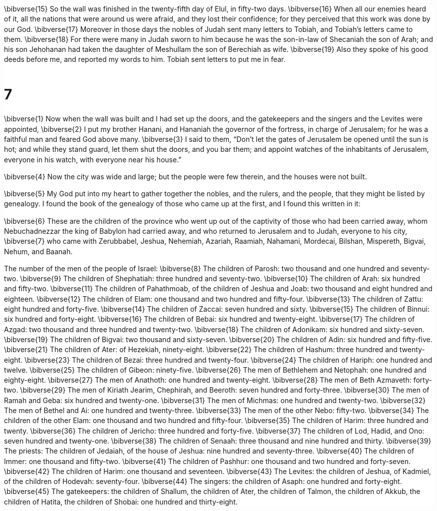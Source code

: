 \bibverse{15} So the wall was finished in the twenty-fifth day of Elul, in fifty-two days. \bibverse{16} When all our enemies heard of it, all the nations that were around us were afraid, and they lost their confidence; for they perceived that this work was done by our God. \bibverse{17} Moreover in those days the nobles of Judah sent many letters to Tobiah, and Tobiah’s letters came to them. \bibverse{18} For there were many in Judah sworn to him because he was the son-in-law of Shecaniah the son of Arah; and his son Jehohanan had taken the daughter of Meshullam the son of Berechiah as wife. \bibverse{19} Also they spoke of his good deeds before me, and reported my words to him. Tobiah sent letters to put me in fear. 

# 7 
\bibverse{1} Now when the wall was built and I had set up the doors, and the gatekeepers and the singers and the Levites were appointed, \bibverse{2} I put my brother Hanani, and Hananiah the governor of the fortress, in charge of Jerusalem; for he was a faithful man and feared God above many. \bibverse{3} I said to them, “Don’t let the gates of Jerusalem be opened until the sun is hot; and while they stand guard, let them shut the doors, and you bar them; and appoint watches of the inhabitants of Jerusalem, everyone in his watch, with everyone near his house.” 

\bibverse{4} Now the city was wide and large; but the people were few therein, and the houses were not built. 

\bibverse{5} My God put into my heart to gather together the nobles, and the rulers, and the people, that they might be listed by genealogy. I found the book of the genealogy of those who came up at the first, and I found this written in it: 

\bibverse{6} These are the children of the province who went up out of the captivity of those who had been carried away, whom Nebuchadnezzar the king of Babylon had carried away, and who returned to Jerusalem and to Judah, everyone to his city, \bibverse{7} who came with Zerubbabel, Jeshua, Nehemiah, Azariah, Raamiah, Nahamani, Mordecai, Bilshan, Mispereth, Bigvai, Nehum, and Baanah. 

The number of the men of the people of Israel: \bibverse{8} The children of Parosh: two thousand and one hundred and seventy-two. \bibverse{9} The children of Shephatiah: three hundred and seventy-two. \bibverse{10} The children of Arah: six hundred and fifty-two. \bibverse{11} The children of Pahathmoab, of the children of Jeshua and Joab: two thousand and eight hundred and eighteen. \bibverse{12} The children of Elam: one thousand and two hundred and fifty-four. \bibverse{13} The children of Zattu: eight hundred and forty-five. \bibverse{14} The children of Zaccai: seven hundred and sixty. \bibverse{15} The children of Binnui: six hundred and forty-eight. \bibverse{16} The children of Bebai: six hundred and twenty-eight. \bibverse{17} The children of Azgad: two thousand and three hundred and twenty-two. \bibverse{18} The children of Adonikam: six hundred and sixty-seven. \bibverse{19} The children of Bigvai: two thousand and sixty-seven. \bibverse{20} The children of Adin: six hundred and fifty-five. \bibverse{21} The children of Ater: of Hezekiah, ninety-eight. \bibverse{22} The children of Hashum: three hundred and twenty-eight. \bibverse{23} The children of Bezai: three hundred and twenty-four. \bibverse{24} The children of Hariph: one hundred and twelve. \bibverse{25} The children of Gibeon: ninety-five. \bibverse{26} The men of Bethlehem and Netophah: one hundred and eighty-eight. \bibverse{27} The men of Anathoth: one hundred and twenty-eight. \bibverse{28} The men of Beth Azmaveth: forty-two. \bibverse{29} The men of Kiriath Jearim, Chephirah, and Beeroth: seven hundred and forty-three. \bibverse{30} The men of Ramah and Geba: six hundred and twenty-one. \bibverse{31} The men of Michmas: one hundred and twenty-two. \bibverse{32} The men of Bethel and Ai: one hundred and twenty-three. \bibverse{33} The men of the other Nebo: fifty-two. \bibverse{34} The children of the other Elam: one thousand and two hundred and fifty-four. \bibverse{35} The children of Harim: three hundred and twenty. \bibverse{36} The children of Jericho: three hundred and forty-five. \bibverse{37} The children of Lod, Hadid, and Ono: seven hundred and twenty-one. \bibverse{38} The children of Senaah: three thousand and nine hundred and thirty. \bibverse{39} The priests: The children of Jedaiah, of the house of Jeshua: nine hundred and seventy-three. \bibverse{40} The children of Immer: one thousand and fifty-two. \bibverse{41} The children of Pashhur: one thousand and two hundred and forty-seven. \bibverse{42} The children of Harim: one thousand and seventeen. \bibverse{43} The Levites: the children of Jeshua, of Kadmiel, of the children of Hodevah: seventy-four. \bibverse{44} The singers: the children of Asaph: one hundred and forty-eight. \bibverse{45} The gatekeepers: the children of Shallum, the children of Ater, the children of Talmon, the children of Akkub, the children of Hatita, the children of Shobai: one hundred and thirty-eight. 
